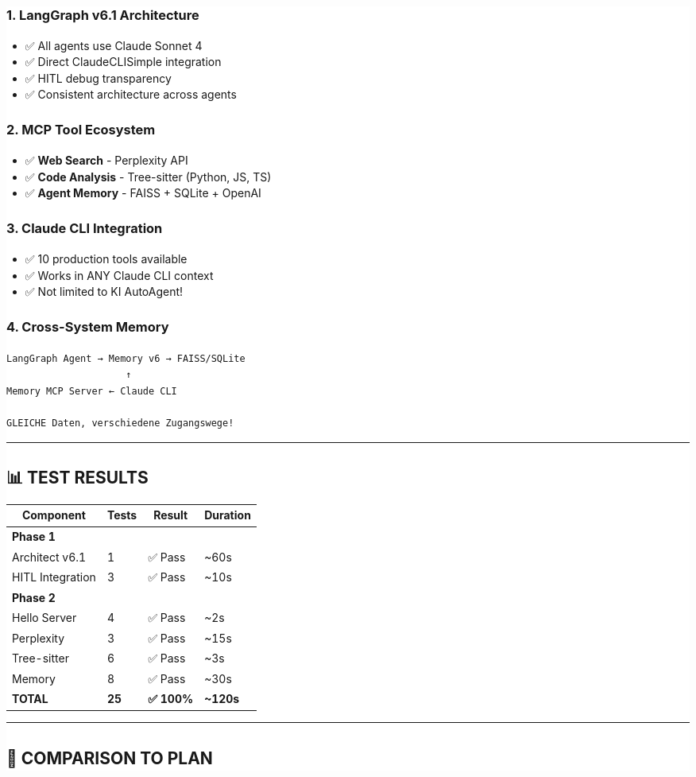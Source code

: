 ### 1. LangGraph v6.1 Architecture
- ✅ All agents use Claude Sonnet 4
- ✅ Direct ClaudeCLISimple integration
- ✅ HITL debug transparency
- ✅ Consistent architecture across agents

### 2. MCP Tool Ecosystem
- ✅ **Web Search** - Perplexity API
- ✅ **Code Analysis** - Tree-sitter (Python, JS, TS)
- ✅ **Agent Memory** - FAISS + SQLite + OpenAI

### 3. Claude CLI Integration
- ✅ 10 production tools available
- ✅ Works in ANY Claude CLI context
- ✅ Not limited to KI AutoAgent!

### 4. Cross-System Memory
```
LangGraph Agent → Memory v6 → FAISS/SQLite
                     ↑
Memory MCP Server ← Claude CLI

GLEICHE Daten, verschiedene Zugangswege!
```

---

## 📊 TEST RESULTS

| Component | Tests | Result | Duration |
|-----------|-------|--------|----------|
| **Phase 1** | | | |
| Architect v6.1 | 1 | ✅ Pass | ~60s |
| HITL Integration | 3 | ✅ Pass | ~10s |
| **Phase 2** | | | |
| Hello Server | 4 | ✅ Pass | ~2s |
| Perplexity | 3 | ✅ Pass | ~15s |
| Tree-sitter | 6 | ✅ Pass | ~3s |
| Memory | 8 | ✅ Pass | ~30s |
| **TOTAL** | **25** | **✅ 100%** | **~120s** |

---

## 🎯 COMPARISON TO PLAN
